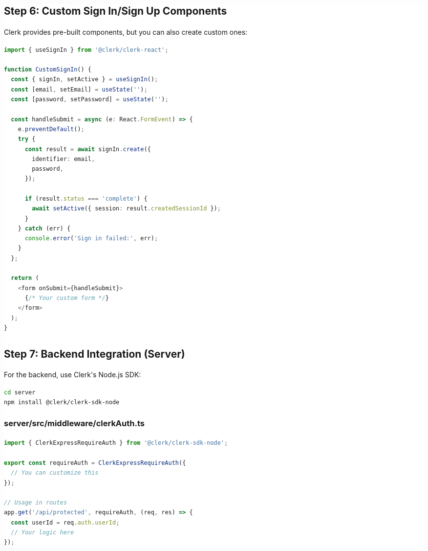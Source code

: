 ## Step 6: Custom Sign In/Sign Up Components

Clerk provides pre-built components, but you can also create custom ones:

```typescript
import { useSignIn } from '@clerk/clerk-react';

function CustomSignIn() {
  const { signIn, setActive } = useSignIn();
  const [email, setEmail] = useState('');
  const [password, setPassword] = useState('');

  const handleSubmit = async (e: React.FormEvent) => {
    e.preventDefault();
    try {
      const result = await signIn.create({
        identifier: email,
        password,
      });
      
      if (result.status === 'complete') {
        await setActive({ session: result.createdSessionId });
      }
    } catch (err) {
      console.error('Sign in failed:', err);
    }
  };

  return (
    <form onSubmit={handleSubmit}>
      {/* Your custom form */}
    </form>
  );
}
```

## Step 7: Backend Integration (Server)

For the backend, use Clerk's Node.js SDK:

```bash
cd server
npm install @clerk/clerk-sdk-node
```

### server/src/middleware/clerkAuth.ts

```typescript
import { ClerkExpressRequireAuth } from '@clerk/clerk-sdk-node';

export const requireAuth = ClerkExpressRequireAuth({
  // You can customize this
});

// Usage in routes
app.get('/api/protected', requireAuth, (req, res) => {
  const userId = req.auth.userId;
  // Your logic here
});
```
